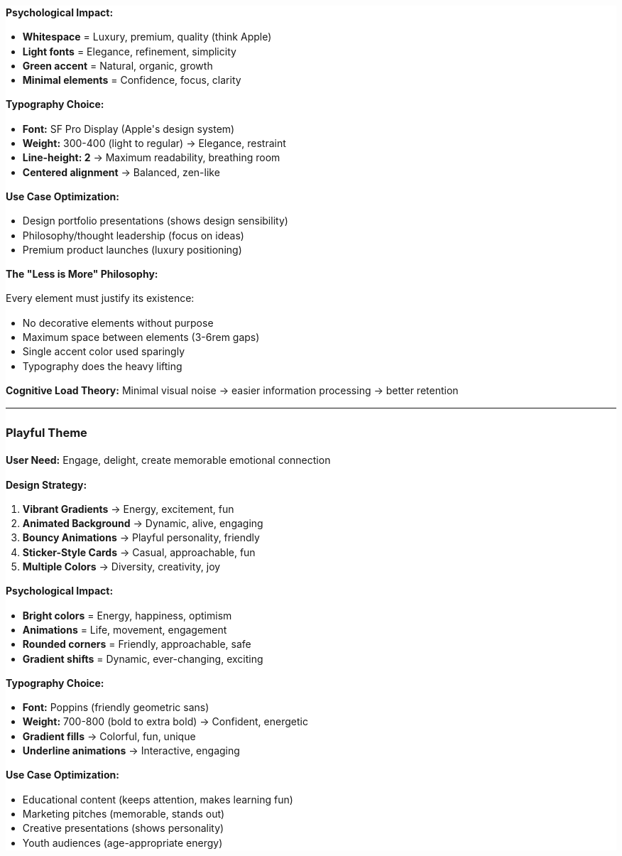 **Psychological Impact:**
- **Whitespace** = Luxury, premium, quality (think Apple)
- **Light fonts** = Elegance, refinement, simplicity
- **Green accent** = Natural, organic, growth
- **Minimal elements** = Confidence, focus, clarity

**Typography Choice:**
- **Font:** SF Pro Display (Apple's design system)
- **Weight:** 300-400 (light to regular) → Elegance, restraint
- **Line-height: 2** → Maximum readability, breathing room
- **Centered alignment** → Balanced, zen-like

**Use Case Optimization:**
- Design portfolio presentations (shows design sensibility)
- Philosophy/thought leadership (focus on ideas)
- Premium product launches (luxury positioning)

**The "Less is More" Philosophy:**

Every element must justify its existence:
- No decorative elements without purpose
- Maximum space between elements (3-6rem gaps)
- Single accent color used sparingly
- Typography does the heavy lifting

**Cognitive Load Theory:**
Minimal visual noise → easier information processing → better retention

---

### Playful Theme

**User Need:** Engage, delight, create memorable emotional connection

**Design Strategy:**
1. **Vibrant Gradients** → Energy, excitement, fun
2. **Animated Background** → Dynamic, alive, engaging
3. **Bouncy Animations** → Playful personality, friendly
4. **Sticker-Style Cards** → Casual, approachable, fun
5. **Multiple Colors** → Diversity, creativity, joy

**Psychological Impact:**
- **Bright colors** = Energy, happiness, optimism
- **Animations** = Life, movement, engagement
- **Rounded corners** = Friendly, approachable, safe
- **Gradient shifts** = Dynamic, ever-changing, exciting

**Typography Choice:**
- **Font:** Poppins (friendly geometric sans)
- **Weight:** 700-800 (bold to extra bold) → Confident, energetic
- **Gradient fills** → Colorful, fun, unique
- **Underline animations** → Interactive, engaging

**Use Case Optimization:**
- Educational content (keeps attention, makes learning fun)
- Marketing pitches (memorable, stands out)
- Creative presentations (shows personality)
- Youth audiences (age-appropriate energy)
